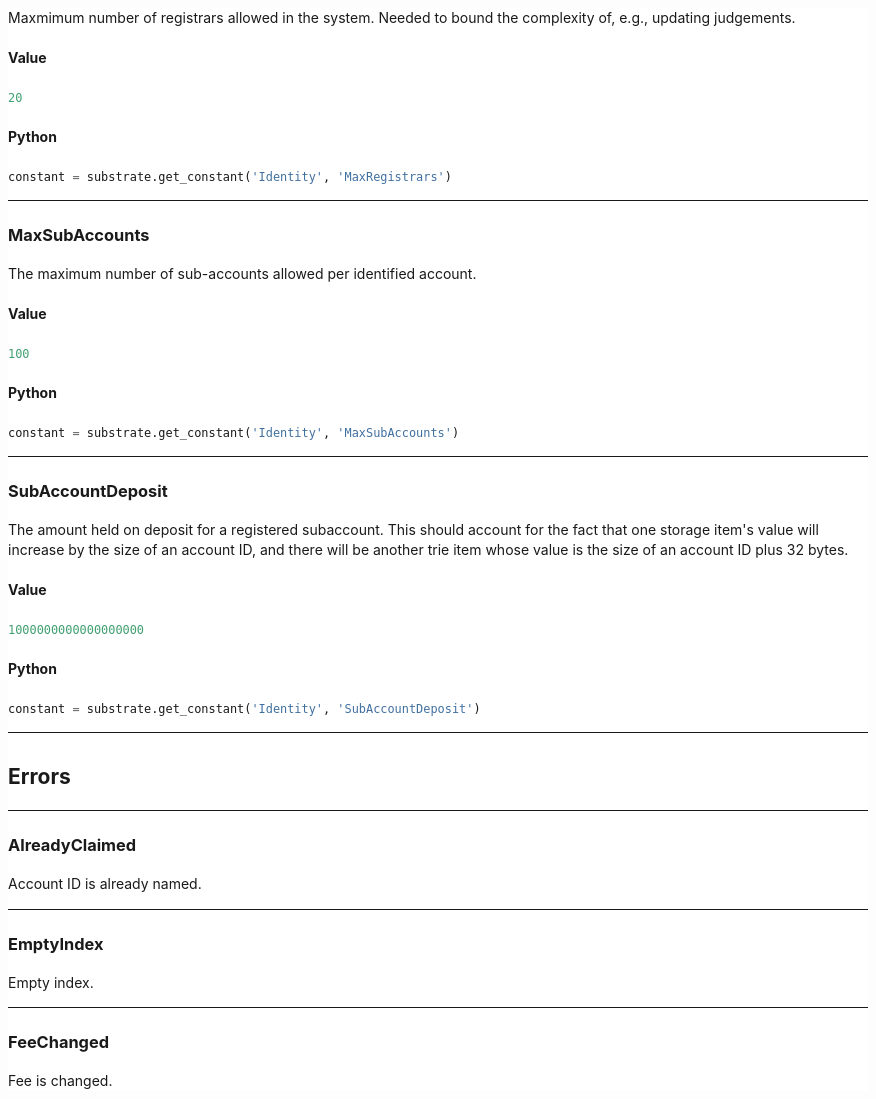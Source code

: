  Maxmimum number of registrars allowed in the system. Needed to bound the complexity
 of, e.g., updating judgements.
#### Value
```python
20
```
#### Python
```python
constant = substrate.get_constant('Identity', 'MaxRegistrars')
```
---------
### MaxSubAccounts
 The maximum number of sub-accounts allowed per identified account.
#### Value
```python
100
```
#### Python
```python
constant = substrate.get_constant('Identity', 'MaxSubAccounts')
```
---------
### SubAccountDeposit
 The amount held on deposit for a registered subaccount. This should account for the fact
 that one storage item&#x27;s value will increase by the size of an account ID, and there will
 be another trie item whose value is the size of an account ID plus 32 bytes.
#### Value
```python
1000000000000000000
```
#### Python
```python
constant = substrate.get_constant('Identity', 'SubAccountDeposit')
```
---------
## Errors

---------
### AlreadyClaimed
Account ID is already named.

---------
### EmptyIndex
Empty index.

---------
### FeeChanged
Fee is changed.
